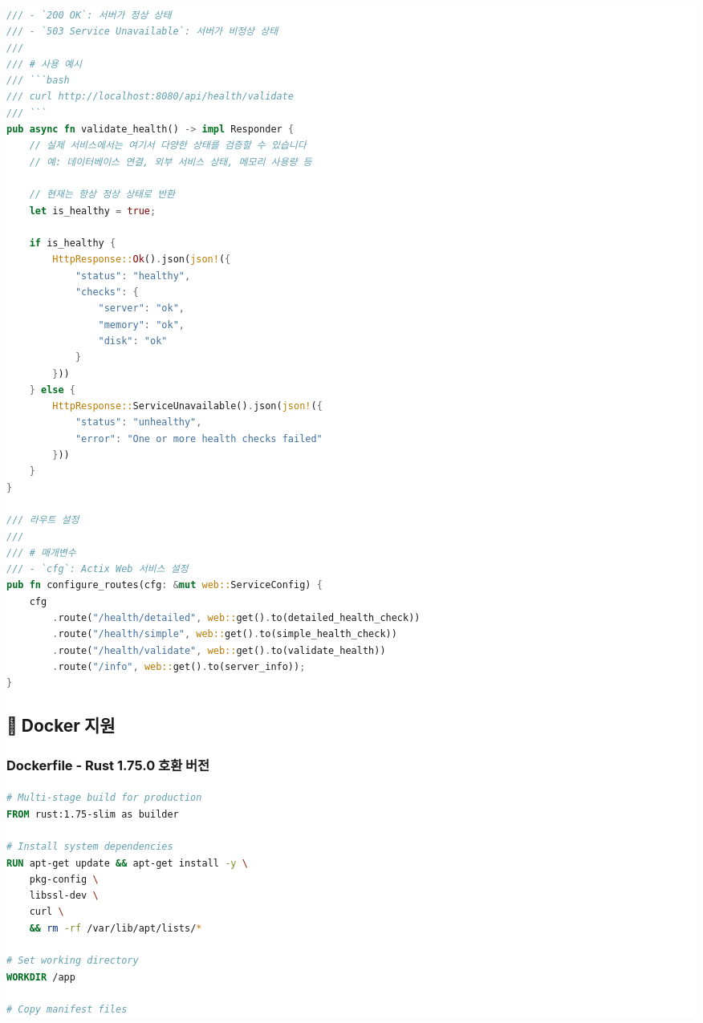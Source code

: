 ```rust
/// - `200 OK`: 서버가 정상 상태
/// - `503 Service Unavailable`: 서버가 비정상 상태
/// 
/// # 사용 예시
/// ```bash
/// curl http://localhost:8080/api/health/validate
/// ```
pub async fn validate_health() -> impl Responder {
    // 실제 서비스에서는 여기서 다양한 상태를 검증할 수 있습니다
    // 예: 데이터베이스 연결, 외부 서비스 상태, 메모리 사용량 등
    
    // 현재는 항상 정상 상태로 반환
    let is_healthy = true;
    
    if is_healthy {
        HttpResponse::Ok().json(json!({
            "status": "healthy",
            "checks": {
                "server": "ok",
                "memory": "ok",
                "disk": "ok"
            }
        }))
    } else {
        HttpResponse::ServiceUnavailable().json(json!({
            "status": "unhealthy",
            "error": "One or more health checks failed"
        }))
    }
}

/// 라우트 설정
/// 
/// # 매개변수
/// - `cfg`: Actix Web 서비스 설정
pub fn configure_routes(cfg: &mut web::ServiceConfig) {
    cfg
        .route("/health/detailed", web::get().to(detailed_health_check))
        .route("/health/simple", web::get().to(simple_health_check))
        .route("/health/validate", web::get().to(validate_health))
        .route("/info", web::get().to(server_info));
}
```

## 🐳 Docker 지원

### Dockerfile - Rust 1.75.0 호환 버전

```dockerfile
# Multi-stage build for production
FROM rust:1.75-slim as builder

# Install system dependencies
RUN apt-get update && apt-get install -y \
    pkg-config \
    libssl-dev \
    curl \
    && rm -rf /var/lib/apt/lists/*

# Set working directory
WORKDIR /app

# Copy manifest files
```